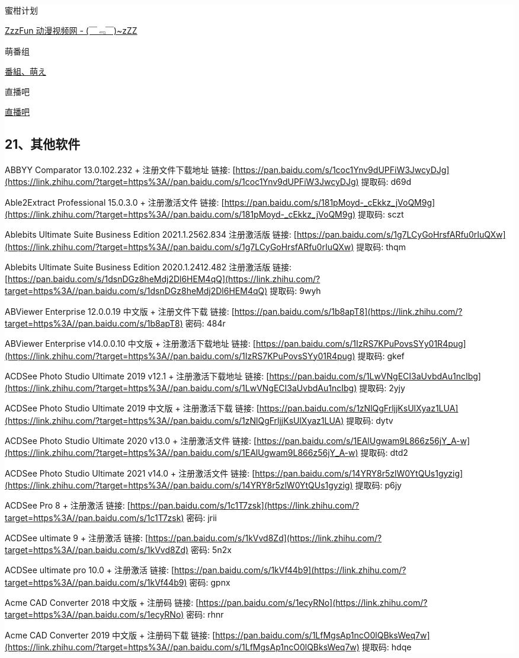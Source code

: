 蜜柑计划

[ZzzFun 动漫视频网 - (￣﹃￣)~zZZ](https://link.zhihu.com/?target=http%3A//www.zzzfun.com/)

萌番组

[番組、萌え](https://link.zhihu.com/?target=https%3A//bangumi.moe/)

直播吧

[直播吧](https://link.zhihu.com/?target=https%3A//www.zhibo8.cc/)

21、其他软件
-------

ABBYY Comparator 13.0.102.232 + 注册文件下载地址 链接: [https://pan.baidu.com/s/1coc1Ynv9dUPFiW3JwcyDJg](https://link.zhihu.com/?target=https%3A//pan.baidu.com/s/1coc1Ynv9dUPFiW3JwcyDJg) 提取码: d69d

Able2Extract Professional 15.0.3.0 + 注册激活文件 链接: [https://pan.baidu.com/s/181pMoyd-_cEkkz_jVoQM9g](https://link.zhihu.com/?target=https%3A//pan.baidu.com/s/181pMoyd-_cEkkz_jVoQM9g) 提取码: sczt

Ablebits Ultimate Suite Business Edition 2021.1.2562.834 注册激活版 链接: [https://pan.baidu.com/s/1g7LCyGoHrsfARfu0rIuQXw](https://link.zhihu.com/?target=https%3A//pan.baidu.com/s/1g7LCyGoHrsfARfu0rIuQXw) 提取码: thqm

Ablebits Ultimate Suite Business Edition 2020.1.2412.482 注册激活版 链接: [https://pan.baidu.com/s/1dsnDGz8heMdj2Dl6HEM4qQ](https://link.zhihu.com/?target=https%3A//pan.baidu.com/s/1dsnDGz8heMdj2Dl6HEM4qQ) 提取码: 9wyh

ABViewer Enterprise 12.0.0.19 中文版 + 注册文件下载 链接: [https://pan.baidu.com/s/1b8apT8](https://link.zhihu.com/?target=https%3A//pan.baidu.com/s/1b8apT8) 密码: 484r

ABViewer Enterprise v14.0.0.10 中文版 + 注册激活下载地址 链接: [https://pan.baidu.com/s/1IzRS7KPuPovsSYy01R4pug](https://link.zhihu.com/?target=https%3A//pan.baidu.com/s/1IzRS7KPuPovsSYy01R4pug) 提取码: gkef

ACDSee Photo Studio Ultimate 2019 v12.1 + 注册激活下载地址 链接: [https://pan.baidu.com/s/1LwVNgECI3aUvbdAu1ncIbg](https://link.zhihu.com/?target=https%3A//pan.baidu.com/s/1LwVNgECI3aUvbdAu1ncIbg) 提取码: 2yjy

ACDSee Photo Studio Ultimate 2019 中文版 + 注册激活下载 链接: [https://pan.baidu.com/s/1zNlQgFrljjKsUlXyaz1LUA](https://link.zhihu.com/?target=https%3A//pan.baidu.com/s/1zNlQgFrljjKsUlXyaz1LUA) 提取码: dytv

ACDSee Photo Studio Ultimate 2020 v13.0 + 注册激活文件 链接: [https://pan.baidu.com/s/1EAlUgwam9L866z56jY_A-w](https://link.zhihu.com/?target=https%3A//pan.baidu.com/s/1EAlUgwam9L866z56jY_A-w) 提取码: dtd2

ACDSee Photo Studio Ultimate 2021 v14.0 + 注册激活文件 链接: [https://pan.baidu.com/s/14YRY8r5zlW0YtQUs1gyzig](https://link.zhihu.com/?target=https%3A//pan.baidu.com/s/14YRY8r5zlW0YtQUs1gyzig) 提取码: p6jy

ACDSee Pro 8 + 注册激活 链接: [https://pan.baidu.com/s/1c1T7zsk](https://link.zhihu.com/?target=https%3A//pan.baidu.com/s/1c1T7zsk) 密码: jrii

ACDSee ultimate 9 + 注册激活 链接: [https://pan.baidu.com/s/1kVvd8Zd](https://link.zhihu.com/?target=https%3A//pan.baidu.com/s/1kVvd8Zd) 密码: 5n2x

ACDSee ultimate pro 10.0 + 注册激活 链接: [https://pan.baidu.com/s/1kVf44b9](https://link.zhihu.com/?target=https%3A//pan.baidu.com/s/1kVf44b9) 密码: gpnx

Acme CAD Converter 2018 中文版 + 注册码 链接: [https://pan.baidu.com/s/1ecyRNo](https://link.zhihu.com/?target=https%3A//pan.baidu.com/s/1ecyRNo) 密码: rhnr

Acme CAD Converter 2019 中文版 + 注册码下载 链接: [https://pan.baidu.com/s/1LfMgsAp1ncO0lQBksWeq7w](https://link.zhihu.com/?target=https%3A//pan.baidu.com/s/1LfMgsAp1ncO0lQBksWeq7w) 提取码: hdqe
